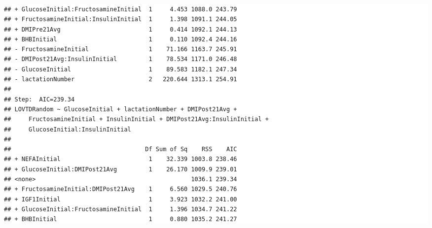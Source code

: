     ## + GlucoseInitial:FructosamineInitial  1     4.453 1088.0 243.79
    ## + FructosamineInitial:InsulinInitial  1     1.398 1091.1 244.05
    ## + DMIPre21Avg                         1     0.414 1092.1 244.13
    ## + BHBInitial                          1     0.110 1092.4 244.16
    ## - FructosamineInitial                 1    71.166 1163.7 245.91
    ## - DMIPost21Avg:InsulinInitial         1    78.534 1171.0 246.48
    ## - GlucoseInitial                      1    89.583 1182.1 247.34
    ## - lactationNumber                     2   220.644 1313.1 254.91
    ## 
    ## Step:  AIC=239.34
    ## LOVTDRandom ~ GlucoseInitial + lactationNumber + DMIPost21Avg + 
    ##     FructosamineInitial + InsulinInitial + DMIPost21Avg:InsulinInitial + 
    ##     GlucoseInitial:InsulinInitial
    ## 
    ##                                      Df Sum of Sq    RSS    AIC
    ## + NEFAInitial                         1    32.339 1003.8 238.46
    ## + GlucoseInitial:DMIPost21Avg         1    26.170 1009.9 239.01
    ## <none>                                            1036.1 239.34
    ## + FructosamineInitial:DMIPost21Avg    1     6.560 1029.5 240.76
    ## + IGF1Initial                         1     3.923 1032.2 241.00
    ## + GlucoseInitial:FructosamineInitial  1     1.396 1034.7 241.22
    ## + BHBInitial                          1     0.880 1035.2 241.27